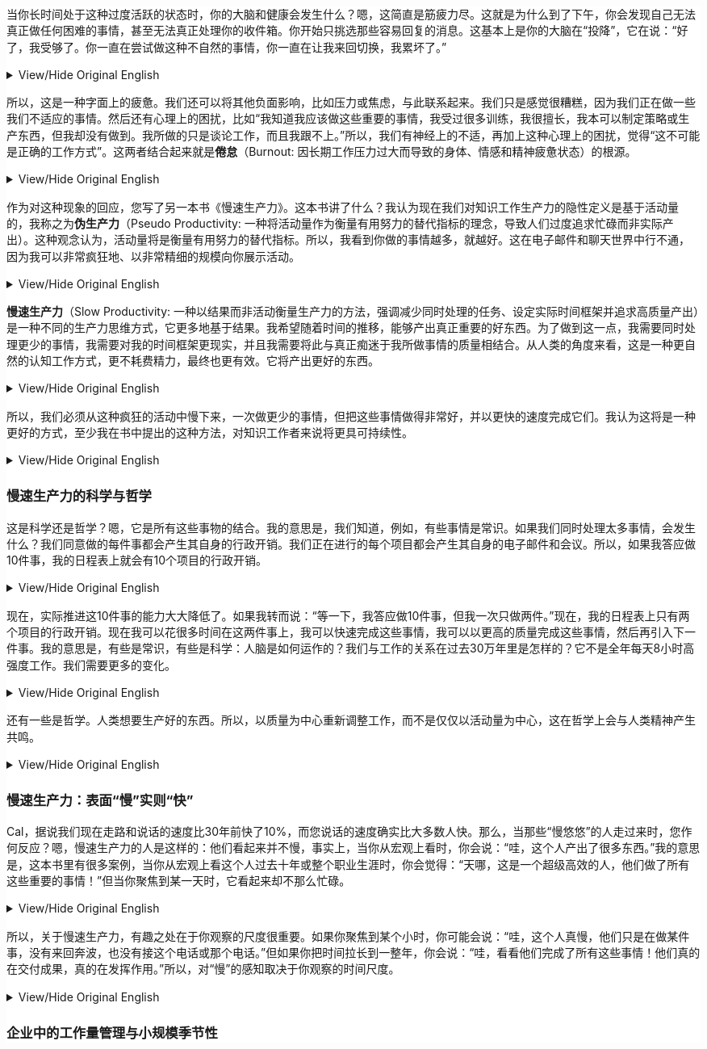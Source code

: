 当你长时间处于这种过度活跃的状态时，你的大脑和健康会发生什么？嗯，这简直是筋疲力尽。这就是为什么到了下午，你会发现自己无法真正做任何困难的事情，甚至无法真正处理你的收件箱。你开始只挑选那些容易回复的消息。这基本上是你的大脑在“投降”，它在说：“好了，我受够了。你一直在尝试做这种不自然的事情，你一直在让我来回切换，我累坏了。”

<details><summary>View/Hide Original English</summary></details>

所以，这是一种字面上的疲惫。我们还可以将其他负面影响，比如压力或焦虑，与此联系起来。我们只是感觉很糟糕，因为我们正在做一些我们不适应的事情。然后还有心理上的困扰，比如“我知道我应该做这些重要的事情，我受过很多训练，我很擅长，我本可以制定策略或生产东西，但我却没有做到。我所做的只是谈论工作，而且我跟不上。”所以，我们有神经上的不适，再加上这种心理上的困扰，觉得“这不可能是正确的工作方式”。这两者结合起来就是**倦怠**（Burnout: 因长期工作压力过大而导致的身体、情感和精神疲惫状态）的根源。

<details><summary>View/Hide Original English</summary></details>

作为对这种现象的回应，您写了另一本书《慢速生产力》。这本书讲了什么？我认为现在我们对知识工作生产力的隐性定义是基于活动量的，我称之为**伪生产力**（Pseudo Productivity: 一种将活动量作为衡量有用努力的替代指标的理念，导致人们过度追求忙碌而非实际产出）。这种观念认为，活动量将是衡量有用努力的替代指标。所以，我看到你做的事情越多，就越好。这在电子邮件和聊天世界中行不通，因为我可以非常疯狂地、以非常精细的规模向你展示活动。

<details><summary>View/Hide Original English</summary></details>

**慢速生产力**（Slow Productivity: 一种以结果而非活动衡量生产力的方法，强调减少同时处理的任务、设定实际时间框架并追求高质量产出）是一种不同的生产力思维方式，它更多地基于结果。我希望随着时间的推移，能够产出真正重要的好东西。为了做到这一点，我需要同时处理更少的事情，我需要对我的时间框架更现实，并且我需要将此与真正痴迷于我所做事情的质量相结合。从人类的角度来看，这是一种更自然的认知工作方式，更不耗费精力，最终也更有效。它将产出更好的东西。

<details><summary>View/Hide Original English</summary></details>

所以，我们必须从这种疯狂的活动中慢下来，一次做更少的事情，但把这些事情做得非常好，并以更快的速度完成它们。我认为这将是一种更好的方式，至少我在书中提出的这种方法，对知识工作者来说将更具可持续性。

<details><summary>View/Hide Original English</summary></details>

### 慢速生产力的科学与哲学

这是科学还是哲学？嗯，它是所有这些事物的结合。我的意思是，我们知道，例如，有些事情是常识。如果我们同时处理太多事情，会发生什么？我们同意做的每件事都会产生其自身的行政开销。我们正在进行的每个项目都会产生其自身的电子邮件和会议。所以，如果我答应做10件事，我的日程表上就会有10个项目的行政开销。

<details><summary>View/Hide Original English</summary></details>

现在，实际推进这10件事的能力大大降低了。如果我转而说：“等一下，我答应做10件事，但我一次只做两件。”现在，我的日程表上只有两个项目的行政开销。现在我可以花很多时间在这两件事上，我可以快速完成这些事情，我可以以更高的质量完成这些事情，然后再引入下一件事。我的意思是，有些是常识，有些是科学：人脑是如何运作的？我们与工作的关系在过去30万年里是怎样的？它不是全年每天8小时高强度工作。我们需要更多的变化。

<details><summary>View/Hide Original English</summary></details>

还有一些是哲学。人类想要生产好的东西。所以，以质量为中心重新调整工作，而不是仅仅以活动量为中心，这在哲学上会与人类精神产生共鸣。

<details><summary>View/Hide Original English</summary></details>

### 慢速生产力：表面“慢”实则“快”

Cal，据说我们现在走路和说话的速度比30年前快了10%，而您说话的速度确实比大多数人快。那么，当那些“慢悠悠”的人走过来时，您作何反应？嗯，慢速生产力的人是这样的：他们看起来并不慢，事实上，当你从宏观上看时，你会说：“哇，这个人产出了很多东西。”我的意思是，这本书里有很多案例，当你从宏观上看这个人过去十年或整个职业生涯时，你会觉得：“天哪，这是一个超级高效的人，他们做了所有这些重要的事情！”但当你聚焦到某一天时，它看起来却不那么忙碌。

<details><summary>View/Hide Original English</summary></details>

所以，关于慢速生产力，有趣之处在于你观察的尺度很重要。如果你聚焦到某个小时，你可能会说：“哇，这个人真慢，他们只是在做某件事，没有来回奔波，也没有接这个电话或那个电话。”但如果你把时间拉长到一整年，你会说：“哇，看看他们完成了所有这些事情！他们真的在交付成果，真的在发挥作用。”所以，对“慢”的感知取决于你观察的时间尺度。

<details><summary>View/Hide Original English</summary></details>

### 企业中的工作量管理与小规模季节性
